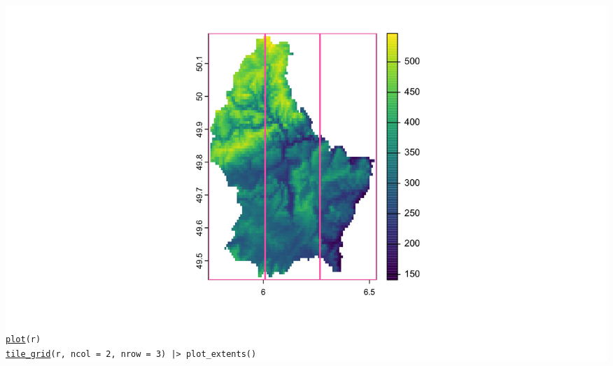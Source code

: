 <img src="figs/unnamed-chunk-5-1.png" width="700px" style="display: block; margin: auto;" />
<pre class='chroma'><code class='language-r' data-lang='r'><span></span>
<span><span class='nf'><a href='https://rspatial.github.io/terra/reference/plot.html'>plot</a></span><span class='o'>(</span><span class='nv'>r</span><span class='o'>)</span></span>
<span><span class='nf'><a href='https://njtierney.github.io/geotargets/reference/tile_helpers.html'>tile_grid</a></span><span class='o'>(</span><span class='nv'>r</span>, ncol <span class='o'>=</span> <span class='m'>2</span>, nrow <span class='o'>=</span> <span class='m'>3</span><span class='o'>)</span> <span class='o'>|&gt;</span> <span class='nf'>plot_extents</span><span class='o'>(</span><span class='o'>)</span></span>
</code></pre>